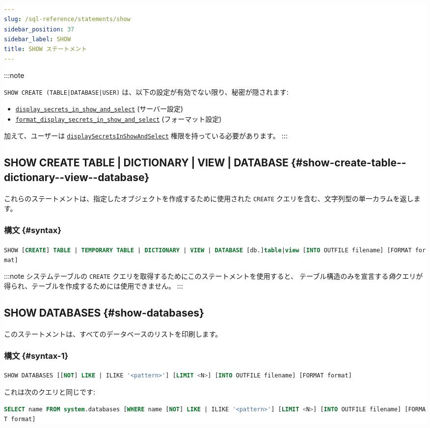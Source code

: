 ```yaml
---
slug: /sql-reference/statements/show
sidebar_position: 37
sidebar_label: SHOW
title: SHOW ステートメント
---
```


:::note

`SHOW CREATE (TABLE|DATABASE|USER)` は、以下の設定が有効でない限り、秘密が隠されます:

- [`display_secrets_in_show_and_select`](../../operations/server-configuration-parameters/settings/#display_secrets_in_show_and_select) (サーバー設定)
- [`format_display_secrets_in_show_and_select`](../../operations/settings/formats/#format_display_secrets_in_show_and_select) (フォーマット設定)  

加えて、ユーザーは [`displaySecretsInShowAndSelect`](grant.md/#displaysecretsinshowandselect) 権限を持っている必要があります。
:::

## SHOW CREATE TABLE | DICTIONARY | VIEW | DATABASE {#show-create-table--dictionary--view--database}

これらのステートメントは、指定したオブジェクトを作成するために使用された `CREATE` クエリを含む、文字列型の単一カラムを返します。

### 構文 {#syntax}

```sql title="構文"
SHOW [CREATE] TABLE | TEMPORARY TABLE | DICTIONARY | VIEW | DATABASE [db.]table|view [INTO OUTFILE filename] [FORMAT format]
```

:::note
システムテーブルの `CREATE` クエリを取得するためにこのステートメントを使用すると、
テーブル構造のみを宣言する*偽*クエリが得られ、テーブルを作成するためには使用できません。
:::

## SHOW DATABASES {#show-databases}

このステートメントは、すべてのデータベースのリストを印刷します。

### 構文 {#syntax-1}

```sql title="構文"
SHOW DATABASES [[NOT] LIKE | ILIKE '<pattern>'] [LIMIT <N>] [INTO OUTFILE filename] [FORMAT format]
```

これは次のクエリと同じです:

```sql
SELECT name FROM system.databases [WHERE name [NOT] LIKE | ILIKE '<pattern>'] [LIMIT <N>] [INTO OUTFILE filename] [FORMAT format]
```
